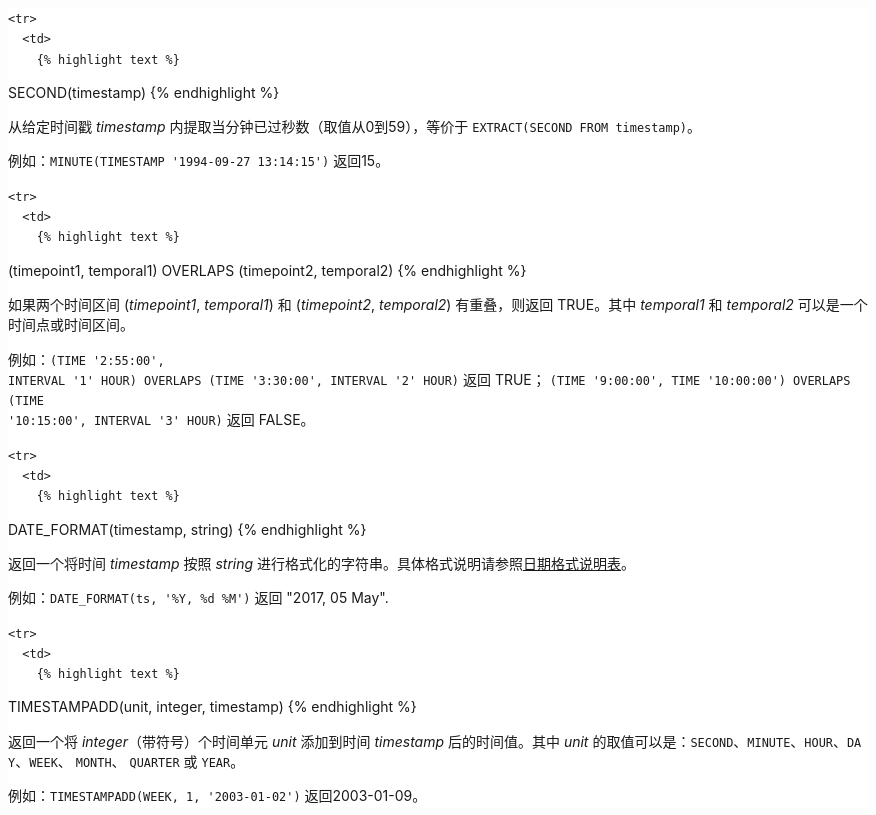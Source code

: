     <tr>
      <td>
        {% highlight text %}
SECOND(timestamp)
{% endhighlight %}
      </td>
      <td>
        <p>从给定时间戳 <i>timestamp</i> 内提取当分钟已过秒数（取值从0到59），等价于 <code>EXTRACT(SECOND FROM timestamp)</code>。</p>
        <p>例如：<code>MINUTE(TIMESTAMP '1994-09-27 13:14:15')</code> 返回15。</p>
      </td>
    </tr>

    <tr>
      <td>
        {% highlight text %}
(timepoint1, temporal1) OVERLAPS (timepoint2, temporal2)
{% endhighlight %}
      </td>
      <td>
        <p>如果两个时间区间 (<i>timepoint1</i>, <i>temporal1</i>) 和 (<i>timepoint2</i>, <i>temporal2</i>) 有重叠，则返回 TRUE。其中 <i>temporal1</i> 和 <i>temporal2</i> 可以是一个时间点或时间区间。</p> 
        <p>例如：<code>(TIME '2:55:00', INTERVAL '1' HOUR) OVERLAPS (TIME '3:30:00', INTERVAL '2' HOUR)</code> 返回 TRUE； <code>(TIME '9:00:00', TIME '10:00:00') OVERLAPS (TIME '10:15:00', INTERVAL '3' HOUR)</code> 返回 FALSE。</p>
      </td>
    </tr>

    <tr>
      <td>
        {% highlight text %}
DATE_FORMAT(timestamp, string)
{% endhighlight %}
      </td>
      <td>
        <p>返回一个将时间 <i>timestamp</i> 按照 <i>string</i> 进行格式化的字符串。具体格式说明请参照<a href="#日期格式说明表">日期格式说明表</a>。</p>
        <p>例如：<code>DATE_FORMAT(ts, '%Y, %d %M')</code> 返回 "2017, 05 May".</p>
      </td>
    </tr>

    <tr>
      <td>
        {% highlight text %}
TIMESTAMPADD(unit, integer, timestamp)
{% endhighlight %}
      </td>
      <td>
        <p>返回一个将 <i>integer</i>（带符号）个时间单元 <i>unit</i> 添加到时间 <i>timestamp</i> 后的时间值。其中 <i>unit</i> 的取值可以是：<code>SECOND</code>、<code>MINUTE</code>、<code>HOUR</code>、<code>DAY</code>、<code>WEEK</code>、 <code>MONTH</code>、 <code>QUARTER</code> 或 <code>YEAR</code>。</p> 
        <p>例如：<code>TIMESTAMPADD(WEEK, 1, '2003-01-02')</code> 返回2003-01-09。</p>
      </td>
    </tr>

